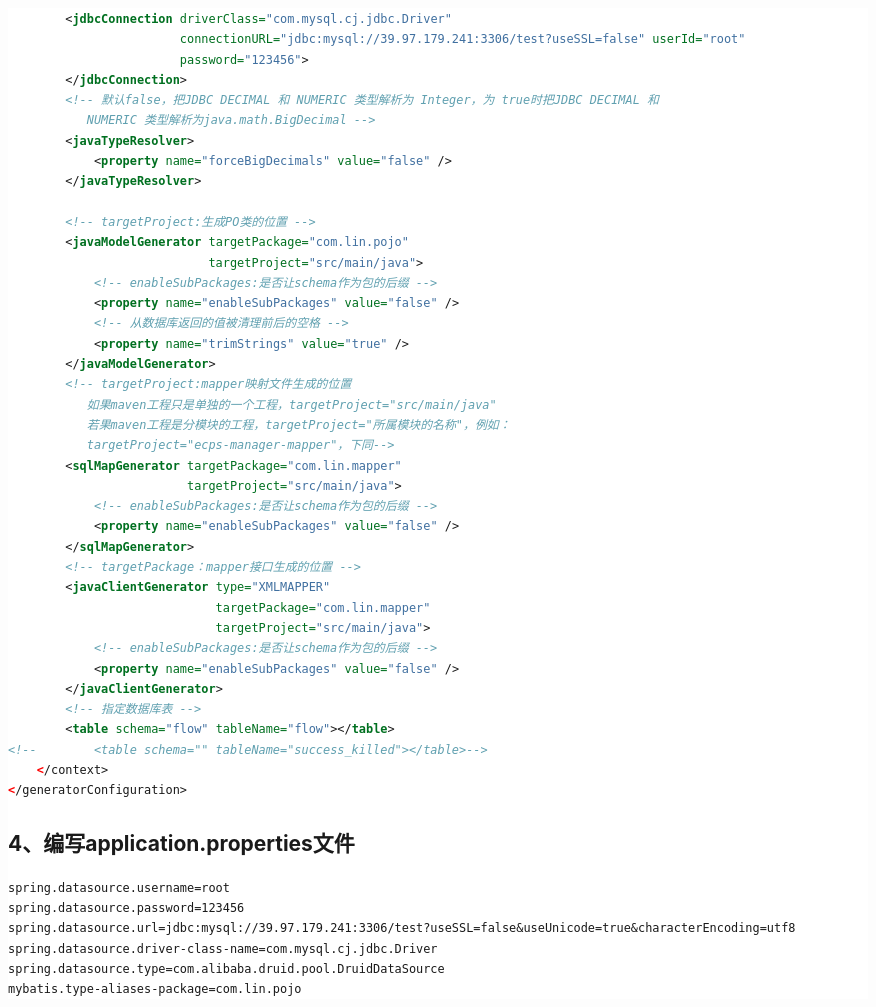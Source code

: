 ```xml
        <jdbcConnection driverClass="com.mysql.cj.jdbc.Driver"
                        connectionURL="jdbc:mysql://39.97.179.241:3306/test?useSSL=false" userId="root"
                        password="123456">
        </jdbcConnection>
        <!-- 默认false，把JDBC DECIMAL 和 NUMERIC 类型解析为 Integer，为 true时把JDBC DECIMAL 和
           NUMERIC 类型解析为java.math.BigDecimal -->
        <javaTypeResolver>
            <property name="forceBigDecimals" value="false" />
        </javaTypeResolver>

        <!-- targetProject:生成PO类的位置 -->
        <javaModelGenerator targetPackage="com.lin.pojo"
                            targetProject="src/main/java">
            <!-- enableSubPackages:是否让schema作为包的后缀 -->
            <property name="enableSubPackages" value="false" />
            <!-- 从数据库返回的值被清理前后的空格 -->
            <property name="trimStrings" value="true" />
        </javaModelGenerator>
        <!-- targetProject:mapper映射文件生成的位置
           如果maven工程只是单独的一个工程，targetProject="src/main/java"
           若果maven工程是分模块的工程，targetProject="所属模块的名称"，例如：
           targetProject="ecps-manager-mapper"，下同-->
        <sqlMapGenerator targetPackage="com.lin.mapper"
                         targetProject="src/main/java">
            <!-- enableSubPackages:是否让schema作为包的后缀 -->
            <property name="enableSubPackages" value="false" />
        </sqlMapGenerator>
        <!-- targetPackage：mapper接口生成的位置 -->
        <javaClientGenerator type="XMLMAPPER"
                             targetPackage="com.lin.mapper"
                             targetProject="src/main/java">
            <!-- enableSubPackages:是否让schema作为包的后缀 -->
            <property name="enableSubPackages" value="false" />
        </javaClientGenerator>
        <!-- 指定数据库表 -->
        <table schema="flow" tableName="flow"></table>
<!--        <table schema="" tableName="success_killed"></table>-->
    </context>
</generatorConfiguration>
```



## 4、编写application.properties文件

```properties
spring.datasource.username=root
spring.datasource.password=123456
spring.datasource.url=jdbc:mysql://39.97.179.241:3306/test?useSSL=false&useUnicode=true&characterEncoding=utf8
spring.datasource.driver-class-name=com.mysql.cj.jdbc.Driver
spring.datasource.type=com.alibaba.druid.pool.DruidDataSource
mybatis.type-aliases-package=com.lin.pojo
```
